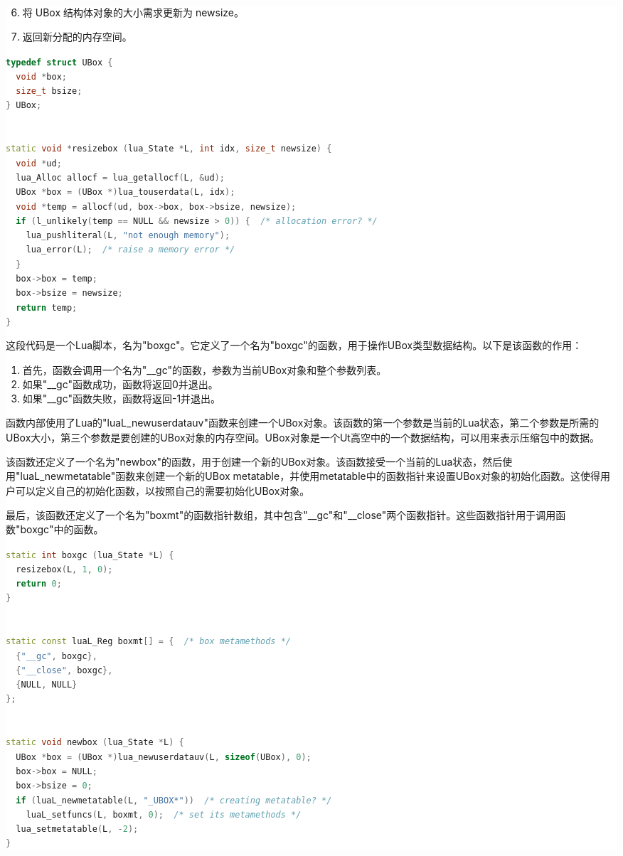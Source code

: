 6. 将 UBox 结构体对象的大小需求更新为 newsize。

7. 返回新分配的内存空间。


```cpp
typedef struct UBox {
  void *box;
  size_t bsize;
} UBox;


static void *resizebox (lua_State *L, int idx, size_t newsize) {
  void *ud;
  lua_Alloc allocf = lua_getallocf(L, &ud);
  UBox *box = (UBox *)lua_touserdata(L, idx);
  void *temp = allocf(ud, box->box, box->bsize, newsize);
  if (l_unlikely(temp == NULL && newsize > 0)) {  /* allocation error? */
    lua_pushliteral(L, "not enough memory");
    lua_error(L);  /* raise a memory error */
  }
  box->box = temp;
  box->bsize = newsize;
  return temp;
}


```

这段代码是一个Lua脚本，名为"boxgc"。它定义了一个名为"boxgc"的函数，用于操作UBox类型数据结构。以下是该函数的作用：

1. 首先，函数会调用一个名为"__gc"的函数，参数为当前UBox对象和整个参数列表。
2. 如果"__gc"函数成功，函数将返回0并退出。
3. 如果"__gc"函数失败，函数将返回-1并退出。

函数内部使用了Lua的"luaL_newuserdatauv"函数来创建一个UBox对象。该函数的第一个参数是当前的Lua状态，第二个参数是所需的UBox大小，第三个参数是要创建的UBox对象的内存空间。UBox对象是一个Ut高空中的一个数据结构，可以用来表示压缩包中的数据。

该函数还定义了一个名为"newbox"的函数，用于创建一个新的UBox对象。该函数接受一个当前的Lua状态，然后使用"luaL_newmetatable"函数来创建一个新的UBox metatable，并使用metatable中的函数指针来设置UBox对象的初始化函数。这使得用户可以定义自己的初始化函数，以按照自己的需要初始化UBox对象。

最后，该函数还定义了一个名为"boxmt"的函数指针数组，其中包含"__gc"和"__close"两个函数指针。这些函数指针用于调用函数"boxgc"中的函数。


```cpp
static int boxgc (lua_State *L) {
  resizebox(L, 1, 0);
  return 0;
}


static const luaL_Reg boxmt[] = {  /* box metamethods */
  {"__gc", boxgc},
  {"__close", boxgc},
  {NULL, NULL}
};


static void newbox (lua_State *L) {
  UBox *box = (UBox *)lua_newuserdatauv(L, sizeof(UBox), 0);
  box->box = NULL;
  box->bsize = 0;
  if (luaL_newmetatable(L, "_UBOX*"))  /* creating metatable? */
    luaL_setfuncs(L, boxmt, 0);  /* set its metamethods */
  lua_setmetatable(L, -2);
}


```